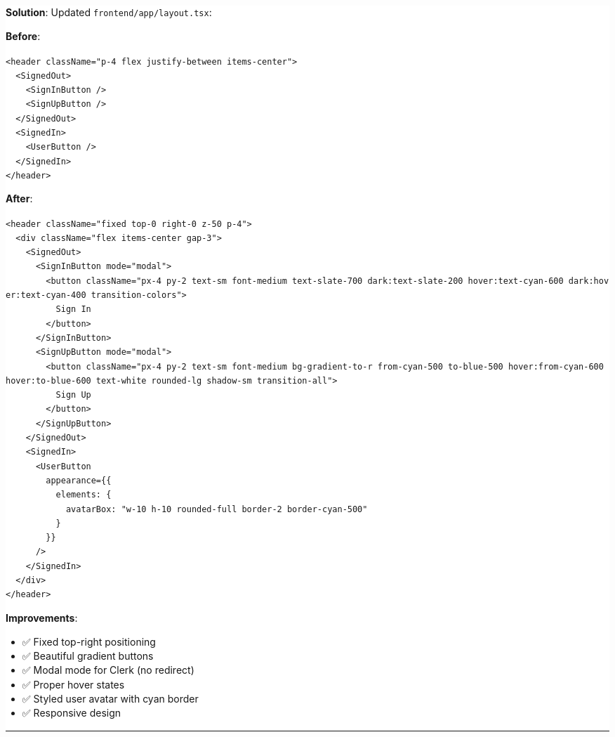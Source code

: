 **Solution**: Updated `frontend/app/layout.tsx`:

**Before**:
```tsx
<header className="p-4 flex justify-between items-center">
  <SignedOut>
    <SignInButton />
    <SignUpButton />
  </SignedOut>
  <SignedIn>
    <UserButton />
  </SignedIn>
</header>
```

**After**:
```tsx
<header className="fixed top-0 right-0 z-50 p-4">
  <div className="flex items-center gap-3">
    <SignedOut>
      <SignInButton mode="modal">
        <button className="px-4 py-2 text-sm font-medium text-slate-700 dark:text-slate-200 hover:text-cyan-600 dark:hover:text-cyan-400 transition-colors">
          Sign In
        </button>
      </SignInButton>
      <SignUpButton mode="modal">
        <button className="px-4 py-2 text-sm font-medium bg-gradient-to-r from-cyan-500 to-blue-500 hover:from-cyan-600 hover:to-blue-600 text-white rounded-lg shadow-sm transition-all">
          Sign Up
        </button>
      </SignUpButton>
    </SignedOut>
    <SignedIn>
      <UserButton 
        appearance={{
          elements: {
            avatarBox: "w-10 h-10 rounded-full border-2 border-cyan-500"
          }
        }}
      />
    </SignedIn>
  </div>
</header>
```

**Improvements**:
- ✅ Fixed top-right positioning
- ✅ Beautiful gradient buttons
- ✅ Modal mode for Clerk (no redirect)
- ✅ Proper hover states
- ✅ Styled user avatar with cyan border
- ✅ Responsive design

---